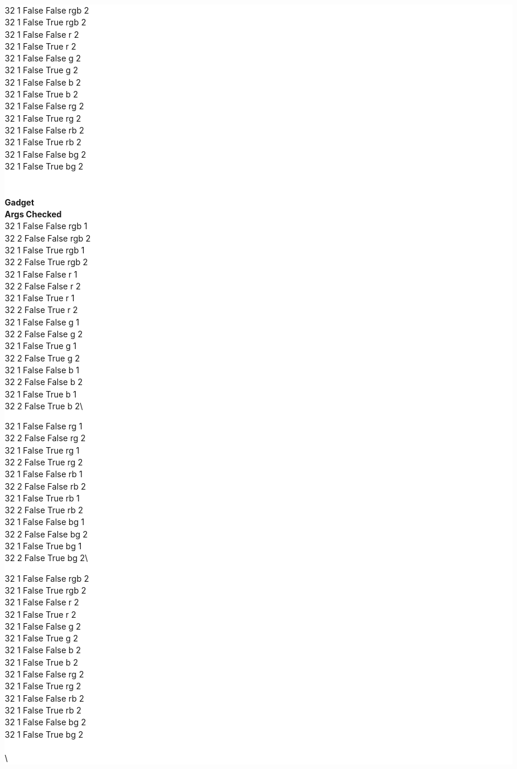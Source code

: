 32 1 False False rgb 2\
32 1 False True rgb 2\
32 1 False False r 2\
32 1 False True r 2\
32 1 False False g 2\
32 1 False True g 2\
32 1 False False b 2\
32 1 False True b 2\
32 1 False False rg 2\
32 1 False True rg 2\
32 1 False False rb 2\
32 1 False True rb 2\
32 1 False False bg 2\
32 1 False True bg 2\
\
\
**Gadget**\
**Args Checked**\
32 1 False False rgb 1\
32 2 False False rgb 2\
32 1 False True rgb 1\
32 2 False True rgb 2\
32 1 False False r 1\
32 2 False False r 2\
32 1 False True r 1\
32 2 False True r 2\
32 1 False False g 1\
32 2 False False g 2\
32 1 False True g 1\
32 2 False True g 2\
32 1 False False b 1\
32 2 False False b 2\
32 1 False True b 1\
32 2 False True b 2\

32 1 False False rg 1\
32 2 False False rg 2\
32 1 False True rg 1\
32 2 False True rg 2\
32 1 False False rb 1\
32 2 False False rb 2\
32 1 False True rb 1\
32 2 False True rb 2\
32 1 False False bg 1\
32 2 False False bg 2\
32 1 False True bg 1\
32 2 False True bg 2\

32 1 False False rgb 2\
32 1 False True rgb 2\
32 1 False False r 2\
32 1 False True r 2\
32 1 False False g 2\
32 1 False True g 2\
32 1 False False b 2\
32 1 False True b 2\
32 1 False False rg 2\
32 1 False True rg 2\
32 1 False False rb 2\
32 1 False True rb 2\
32 1 False False bg 2\
32 1 False True bg 2\
\
\